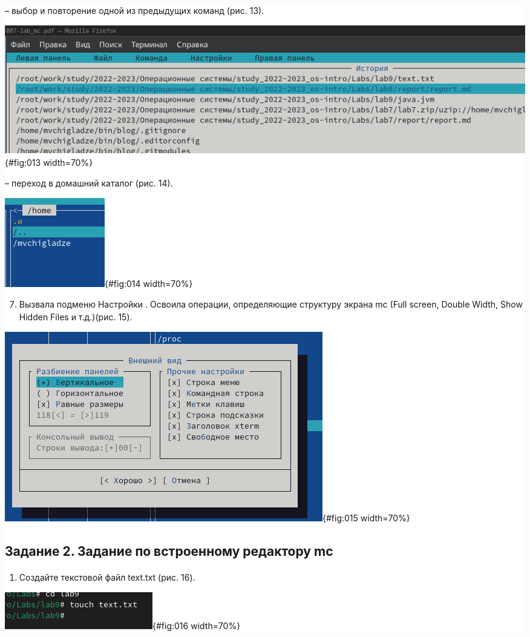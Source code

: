 – выбор и повторение одной из предыдущих команд (рис. 13).

![Команды](image/13.png){#fig:013 width=70%}

– переход в домашний каталог (рис. 14).

![Домашний каталог](image/14.png){#fig:014 width=70%}

7. Вызвала подменю Настройки . Освоила операции, определяющие структуру экрана mc
(Full screen, Double Width, Show Hidden Files и т.д.)(рис. 15).

![Внешний вид](image/15.png){#fig:015 width=70%}

## Задание 2.  Задание по встроенному редактору mc

1. ​Создайте текстовой файл text.txt (рис. 16).

![Создание текстового файла](image/16.png){#fig:016 width=70%}
